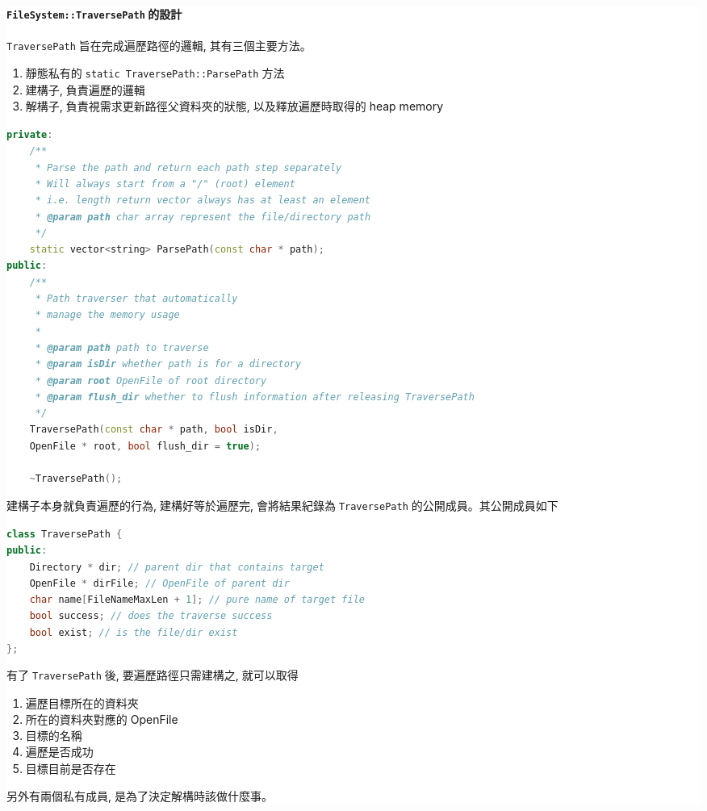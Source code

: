 #### `FileSystem::TraversePath` 的設計

`TraversePath` 旨在完成遍歷路徑的邏輯, 其有三個主要方法。

1. 靜態私有的 `static TraversePath::ParsePath` 方法
2. 建構子, 負責遍歷的邏輯
3. 解構子, 負責視需求更新路徑父資料夾的狀態, 以及釋放遍歷時取得的 heap memory

```c++
private:
    /** 
     * Parse the path and return each path step separately
     * Will always start from a "/" (root) element
     * i.e. length return vector always has at least an element
     * @param path char array represent the file/directory path
     */
    static vector<string> ParsePath(const char * path);
public:
    /** 
     * Path traverser that automatically 
     * manage the memory usage
     * 
     * @param path path to traverse
     * @param isDir whether path is for a directory
     * @param root OpenFile of root directory
     * @param flush_dir whether to flush information after releasing TraversePath
     */
    TraversePath(const char * path, bool isDir, 
    OpenFile * root, bool flush_dir = true);

    ~TraversePath();
```

建構子本身就負責遍歷的行為, 建構好等於遍歷完, 會將結果紀錄為 `TraversePath` 的公開成員。其公開成員如下

```c++
class TraversePath {
public:
    Directory * dir; // parent dir that contains target
    OpenFile * dirFile; // OpenFile of parent dir
    char name[FileNameMaxLen + 1]; // pure name of target file
    bool success; // does the traverse success
    bool exist; // is the file/dir exist
};
```

有了 `TraversePath` 後, 要遍歷路徑只需建構之, 就可以取得

1. 遍歷目標所在的資料夾
2. 所在的資料夾對應的 OpenFile
3. 目標的名稱
4. 遍歷是否成功
5. 目標目前是否存在

另外有兩個私有成員, 是為了決定解構時該做什麼事。
